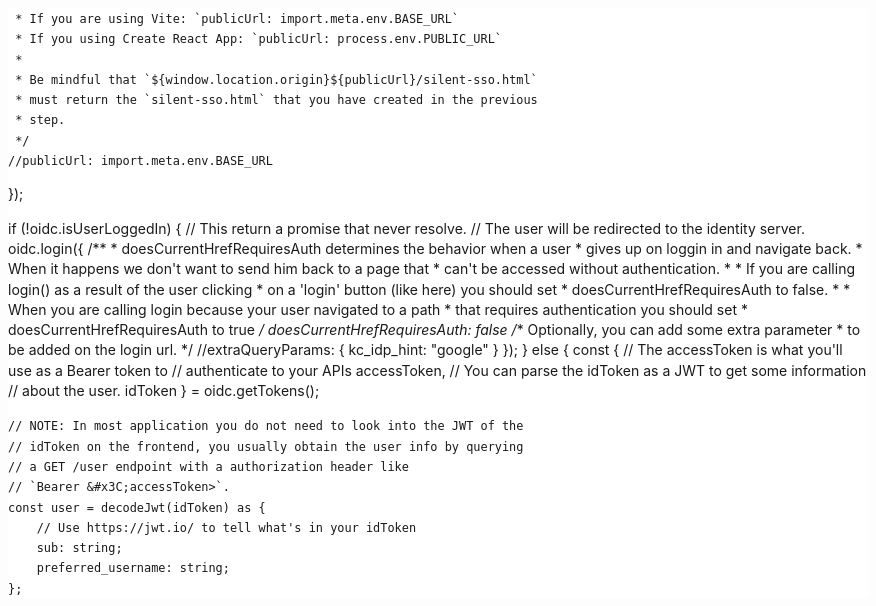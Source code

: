      * If you are using Vite: `publicUrl: import.meta.env.BASE_URL`
     * If you using Create React App: `publicUrl: process.env.PUBLIC_URL`
     *
     * Be mindful that `${window.location.origin}${publicUrl}/silent-sso.html` 
     * must return the `silent-sso.html` that you have created in the previous
     * step.
     */
    //publicUrl: import.meta.env.BASE_URL
});

if (!oidc.isUserLoggedIn) {
    // This return a promise that never resolve. 
    // The user will be redirected to the identity server.
    oidc.login({
         /** 
          * doesCurrentHrefRequiresAuth determines the behavior when a user 
          * gives up on loggin in and navigate back.
          * When it happens we don't want to send him back to a page that
          * can't be accessed without authentication.
          *
          * If you are calling login() as a result of the user clicking
          * on a 'login' button (like here) you should set 
          * doesCurrentHrefRequiresAuth to false.
          *
          * When you are calling login because your user navigated to a path 
          * that requires authentication you should set 
          * doesCurrentHrefRequiresAuth to true
          */
         doesCurrentHrefRequiresAuth: false
         /** Optionally, you can add some extra parameter 
          *  to be added on the login url.
          */
         //extraQueryParams: { kc_idp_hint: "google" }
    });
} else {
    const {
        // The accessToken is what you'll use as a Bearer token to 
        // authenticate to your APIs
        accessToken,
        // You can parse the idToken as a JWT to get some information 
        // about the user.
        idToken
    } = oidc.getTokens();

    // NOTE: In most application you do not need to look into the JWT of the 
    // idToken on the frontend, you usually obtain the user info by querying 
    // a GET /user endpoint with a authorization header like 
    // `Bearer &#x3C;accessToken>`.
    const user = decodeJwt(idToken) as {
        // Use https://jwt.io/ to tell what's in your idToken
        sub: string;
        preferred_username: string;
    };
